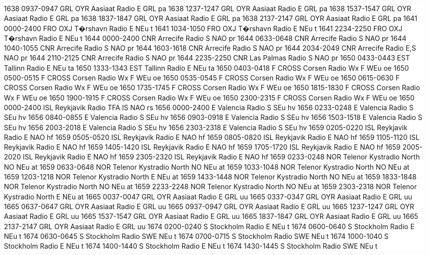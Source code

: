 1638          0937-0947       GRL OYR Aasiaat Radio        E   GRL         pa
1638          1237-1247       GRL OYR Aasiaat Radio        E   GRL         pa
1638          1537-1547       GRL OYR Aasiaat Radio        E   GRL         pa
1638          1837-1847       GRL OYR Aasiaat Radio        E   GRL         pa
1638          2137-2147       GRL OYR Aasiaat Radio        E   GRL         pa
1641          0000-2400       FRO OXJ T�rshavn Radio       E   NEu         t
1641          1034-1050       FRO OXJ T�rshavn Radio       E   NEu         t
1641          2234-2250       FRO OXJ T�rshavn Radio       E   NEu         t
1644          0000-2400       CNR Arrecife Radio           S   NAO         pr
1644          0633-0648       CNR Arrecife Radio           S   NAO         pr
1644          1040-1055       CNR Arrecife Radio           S   NAO         pr
1644          1603-1618       CNR Arrecife Radio           S   NAO         pr
1644          2034-2049       CNR Arrecife Radio           E,S NAO         pr
1644          2110-2125       CNR Arrecife Radio           S   NAO         pr
1644          2235-2250       CNR Las Palmas Radio         S   NAO         pr
1650          0433-0443       EST Tallinn Radio            E   NEu         ta
1650          1333-1343       EST Tallinn Radio            E   NEu         ta
1650          0403-0418       F   CROSS Corsen Radio Wx    F   WEu         oe
1650          0500-0515       F   CROSS Corsen Radio Wx    F   WEu         oe
1650          0535-0545       F   CROSS Corsen Radio Wx    F   WEu         oe
1650          0615-0630       F   CROSS Corsen Radio Wx    F   WEu         oe
1650          1735-1745       F   CROSS Corsen Radio Wx    F   WEu         oe
1650          1815-1830       F   CROSS Corsen Radio Wx    F   WEu         oe
1650          1900-1915       F   CROSS Corsen Radio Wx    F   WEu         oe
1650          2300-2315       F   CROSS Corsen Radio Wx    F   WEu         oe
1650          0000-2400       ISL Reykjavik Radio TFA      IS  NAO         rs
1656          0000-2400       E   Valencia Radio           S   SEu         hv
1656          0233-0248       E   Valencia Radio           S   SEu         hv
1656          0840-0855       E   Valencia Radio           S   SEu         hv
1656          0903-0918       E   Valencia Radio           S   SEu         hv
1656          1503-1518       E   Valencia Radio           S   SEu         hv
1656          2003-2018       E   Valencia Radio           S   SEu         hv
1656          2303-2318       E   Valencia Radio           S   SEu         hv
1659          0205-0220       ISL Reykjavik Radio          E   NAO         hf
1659          0505-0520       ISL Reykjavik Radio          E   NAO         hf
1659          0805-0820       ISL Reykjavik Radio          E   NAO         hf
1659          1105-1120       ISL Reykjavik Radio          E   NAO         hf
1659          1405-1420       ISL Reykjavik Radio          E   NAO         hf
1659          1705-1720       ISL Reykjavik Radio          E   NAO         hf
1659          2005-2020       ISL Reykjavik Radio          E   NAO         hf
1659          2305-2320       ISL Reykjavik Radio          E   NAO         hf
1659          0233-0248       NOR Telenor Kystradio North  NO  NEu         at
1659          0633-0648       NOR Telenor Kystradio North  NO  NEu         at
1659          1033-1048       NOR Telenor Kystradio North  NO  NEu         at
1659          1203-1218       NOR Telenor Kystradio North  E   NEu         at
1659          1433-1448       NOR Telenor Kystradio North  NO  NEu         at
1659          1833-1848       NOR Telenor Kystradio North  NO  NEu         at
1659          2233-2248       NOR Telenor Kystradio North  NO  NEu         at
1659          2303-2318       NOR Telenor Kystradio North  E   NEu         at
1665          0037-0047       GRL OYR Aasiaat Radio        E   GRL         uu
1665          0337-0347       GRL OYR Aasiaat Radio        E   GRL         uu
1665          0637-0647       GRL OYR Aasiaat Radio        E   GRL         uu
1665          0937-0947       GRL OYR Aasiaat Radio        E   GRL         uu
1665          1237-1247       GRL OYR Aasiaat Radio        E   GRL         uu
1665          1537-1547       GRL OYR Aasiaat Radio        E   GRL         uu
1665          1837-1847       GRL OYR Aasiaat Radio        E   GRL         uu
1665          2137-2147       GRL OYR Aasiaat Radio        E   GRL         uu
1674          0200-0240       S   Stockholm Radio          E   NEu         t
1674          0600-0640       S   Stockholm Radio          E   NEu         t
1674          0630-0645       S   Stockholm Radio          SWE NEu         t
1674          0700-0715       S   Stockholm Radio          SWE NEu         t
1674          1000-1040       S   Stockholm Radio          E   NEu         t
1674          1400-1440       S   Stockholm Radio          E   NEu         t
1674          1430-1445       S   Stockholm Radio          SWE NEu         t